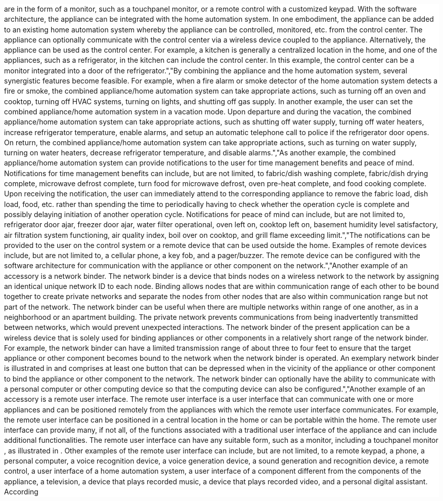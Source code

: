 are in the form of a monitor, such as a touchpanel monitor, or a remote control with a customized keypad. With the software architecture, the appliance can be integrated with the home automation system. In one embodiment, the appliance can be added to an existing home automation system whereby the appliance can be controlled, monitored, etc. from the control center. The appliance can optionally communicate with the control center via a wireless device coupled to the appliance. Alternatively, the appliance can be used as the control center. For example, a kitchen is generally a centralized location in the home, and one of the appliances, such as a refrigerator, in the kitchen can include the control center. In this example, the control center can be a monitor integrated into a door of the refrigerator.","By combining the appliance and the home automation system, several synergistic features become feasible. For example, when a fire alarm or smoke detector of the home automation system detects a fire or smoke, the combined appliance\/home automation system can take appropriate actions, such as turning off an oven and cooktop, turning off HVAC systems, turning on lights, and shutting off gas supply. In another example, the user can set the combined appliance\/home automation system in a vacation mode. Upon departure and during the vacation, the combined appliance\/home automation system can take appropriate actions, such as shutting off water supply, turning off water heaters, increase refrigerator temperature, enable alarms, and setup an automatic telephone call to police if the refrigerator door opens. On return, the combined appliance\/home automation system can take appropriate actions, such as turning on water supply, turning on water heaters, decrease refrigerator temperature, and disable alarms.","As another example, the combined appliance\/home automation system can provide notifications to the user for time management benefits and peace of mind. Notifications for time management benefits can include, but are not limited, to fabric\/dish washing complete, fabric\/dish drying complete, microwave defrost complete, turn food for microwave defrost, oven pre-heat complete, and food cooking complete. Upon receiving the notification, the user can immediately attend to the corresponding appliance to remove the fabric load, dish load, food, etc. rather than spending the time to periodically having to check whether the operation cycle is complete and possibly delaying initiation of another operation cycle. Notifications for peace of mind can include, but are not limited to, refrigerator door ajar, freezer door ajar, water filter operational, oven left on, cooktop left on, basement humidity level satisfactory, air filtration system functioning, air quality index, boil over on cooktop, and grill flame exceeding limit.","The notifications can be provided to the user on the control system or a remote device that can be used outside the home. Examples of remote devices include, but are not limited to, a cellular phone, a key fob, and a pager\/buzzer. The remote device can be configured with the software architecture for communication with the appliance or other component on the network.","Another example of an accessory is a network binder. The network binder is a device that binds nodes on a wireless network to the network by assigning an identical unique network ID to each node. Binding allows nodes that are within communication range of each other to be bound together to create private networks and separate the nodes from other nodes that are also within communication range but not part of the network. The network binder can be useful when there are multiple networks within range of one another, as in a neighborhood or an apartment building. The private network prevents communications from being inadvertently transmitted between networks, which would prevent unexpected interactions. The network binder of the present application can be a wireless device that is solely used for binding appliances or other components in a relatively short range of the network binder. For example, the network binder can have a limited transmission range of about three to four feet to ensure that the target appliance or other component becomes bound to the network when the network binder is operated. An exemplary network binder  is illustrated in  and comprises at least one button  that can be depressed when in the vicinity of the appliance  or other component to bind the appliance  or other component to the network. The network binder can optionally have the ability to communicate with a personal computer or other computing device so that the computing device can also be configured.","Another example of an accessory is a remote user interface. The remote user interface is a user interface that can communicate with one or more appliances and can be positioned remotely from the appliances with which the remote user interface communicates. For example, the remote user interface can be positioned in a central location in the home or can be portable within the home. The remote user interface can provide many, if not all, of the functions associated with a traditional user interface of the appliance and can include additional functionalities. The remote user interface can have any suitable form, such as a monitor, including a touchpanel monitor , as illustrated in . Other examples of the remote user interface can include, but are not limited, to a remote keypad, a phone, a personal computer, a voice recognition device, a voice generation device, a sound generation and recognition device, a remote control, a user interface of a home automation system, a user interface of a component different from the components of the appliance, a television, a device that plays recorded music, a device that plays recorded video, and a personal digital assistant. According